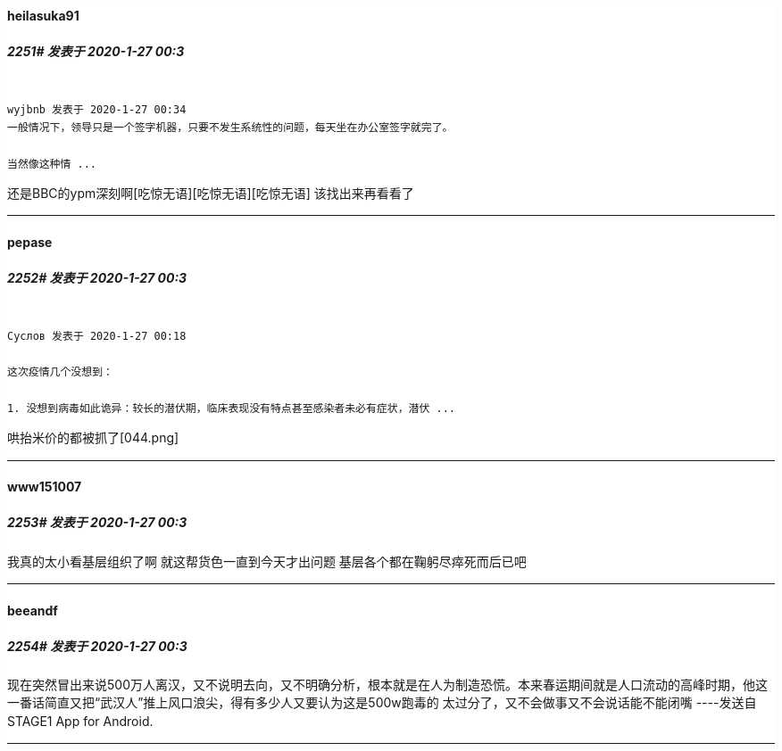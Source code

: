 ####  heilasuka91
##### 2251#       发表于 2020-1-27 00:3


```

wyjbnb 发表于 2020-1-27 00:34
一般情况下，领导只是一个签字机器，只要不发生系统性的问题，每天坐在办公室签字就完了。

当然像这种情 ...

```


还是BBC的ypm深刻啊[吃惊无语][吃惊无语][吃惊无语]
该找出来再看看了


*****

####  pepase
##### 2252#       发表于 2020-1-27 00:3


```

Суслов 发表于 2020-1-27 00:18

这次疫情几个没想到：

1. 没想到病毒如此诡异：较长的潜伏期，临床表现没有特点甚至感染者未必有症状，潜伏 ...

```


哄抬米价的都被抓了[044.png]


*****

####  www151007
##### 2253#       发表于 2020-1-27 00:3


我真的太小看基层组织了啊 就这帮货色一直到今天才出问题 基层各个都在鞠躬尽瘁死而后已吧


*****

####  beeandf
##### 2254#       发表于 2020-1-27 00:3


现在突然冒出来说500万人离汉，又不说明去向，又不明确分析，根本就是在人为制造恐慌。本来春运期间就是人口流动的高峰时期，他这一番话简直又把“武汉人”推上风口浪尖，得有多少人又要认为这是500w跑毒的
太过分了，又不会做事又不会说话能不能闭嘴
----发送自 STAGE1 App for Android.


*****
